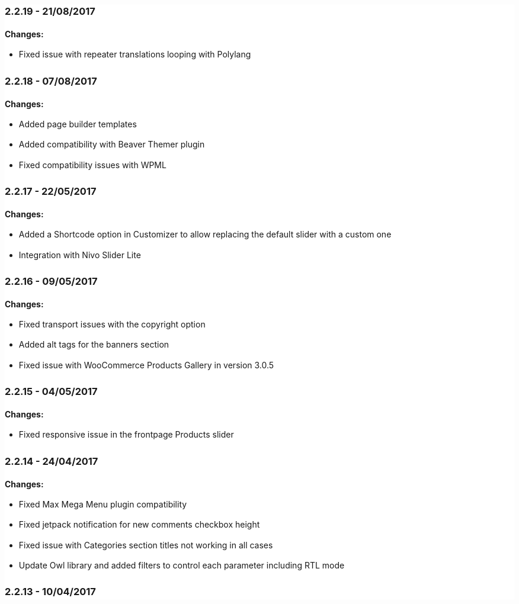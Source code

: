 
### 2.2.19 - 21/08/2017

**Changes:** 

- Fixed issue with repeater translations looping with Polylang


### 2.2.18 - 07/08/2017

**Changes:** 

- Added page builder templates

- Added compatibility with Beaver Themer plugin

- Fixed compatibility issues with WPML


### 2.2.17 - 22/05/2017

**Changes:** 

- Added a Shortcode option in Customizer to allow replacing the default slider with a custom one

- Integration with Nivo Slider Lite


### 2.2.16 - 09/05/2017

**Changes:** 

- Fixed transport issues with the copyright option

- Added alt tags for the banners section

- Fixed issue with WooCommerce Products Gallery in version 3.0.5


### 2.2.15 - 04/05/2017

**Changes:** 

- Fixed responsive issue in the frontpage Products slider


### 2.2.14 - 24/04/2017

**Changes:** 

- Fixed Max Mega Menu plugin compatibility

- Fixed jetpack notification for new comments checkbox height

- Fixed issue with Categories section titles not working in all cases

- Update Owl library and added filters to control each parameter including RTL mode


### 2.2.13 - 10/04/2017
